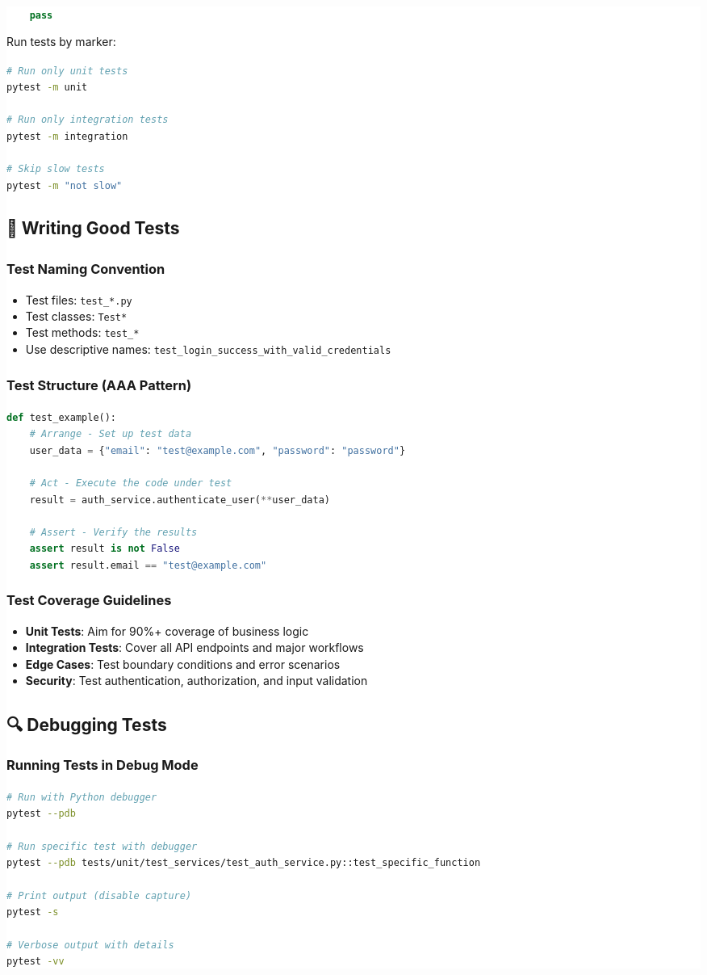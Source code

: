 ```python
    pass
```

Run tests by marker:
```bash
# Run only unit tests
pytest -m unit

# Run only integration tests
pytest -m integration

# Skip slow tests
pytest -m "not slow"
```

## 🎯 Writing Good Tests

### Test Naming Convention
- Test files: `test_*.py`
- Test classes: `Test*`
- Test methods: `test_*`
- Use descriptive names: `test_login_success_with_valid_credentials`

### Test Structure (AAA Pattern)
```python
def test_example():
    # Arrange - Set up test data
    user_data = {"email": "test@example.com", "password": "password"}
    
    # Act - Execute the code under test
    result = auth_service.authenticate_user(**user_data)
    
    # Assert - Verify the results
    assert result is not False
    assert result.email == "test@example.com"
```

### Test Coverage Guidelines
- **Unit Tests**: Aim for 90%+ coverage of business logic
- **Integration Tests**: Cover all API endpoints and major workflows
- **Edge Cases**: Test boundary conditions and error scenarios
- **Security**: Test authentication, authorization, and input validation

## 🔍 Debugging Tests

### Running Tests in Debug Mode
```bash
# Run with Python debugger
pytest --pdb

# Run specific test with debugger
pytest --pdb tests/unit/test_services/test_auth_service.py::test_specific_function

# Print output (disable capture)
pytest -s

# Verbose output with details
pytest -vv
```
